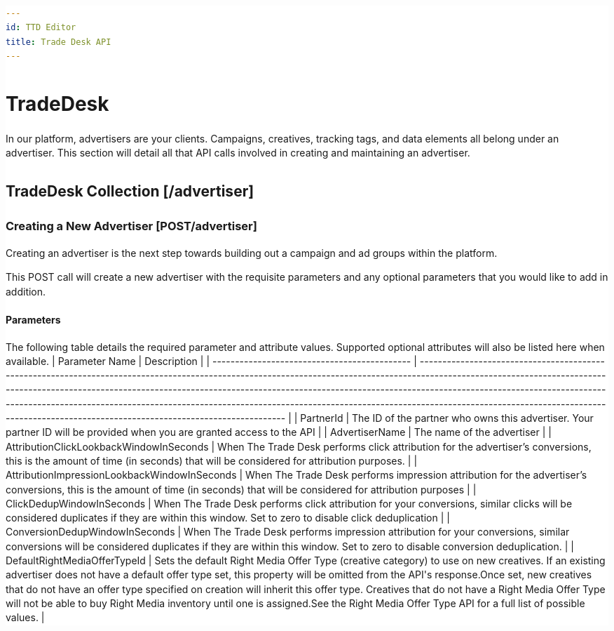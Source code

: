```yaml
---
id: TTD Editor
title: Trade Desk API
---
```


# TradeDesk

In our platform, advertisers are your clients.
Campaigns, creatives, tracking tags, and data elements all belong under an advertiser. This section will detail all that API calls involved in creating and maintaining an advertiser.

## TradeDesk Collection [/advertiser]


### Creating a New Advertiser [POST/advertiser]

Creating an advertiser is the next step towards building out a campaign and ad groups within the platform.

This POST call will create a new advertiser with the requisite parameters and any optional parameters that you would like to add in addition.

#### Parameters
The following table details the required parameter and attribute values. Supported optional attributes will also be listed here when available.
|                Parameter Name                |                                                                                                                                                                                                                                                      Description                                                                                                                                                                                                                                                       |
| -------------------------------------------- | ---------------------------------------------------------------------------------------------------------------------------------------------------------------------------------------------------------------------------------------------------------------------------------------------------------------------------------------------------------------------------------------------------------------------------------------------------------------------------------------------------------------------- |
| PartnerId                                    | The ID of the partner who owns this advertiser. Your partner ID will be provided when you are granted access to the API                                                                                                                                                                                                                                                                                                                                                                                                |
| AdvertiserName                               | The name of the advertiser                                                                                                                                                                                                                                                                                                                                                                                                                                                                                             |
| AttributionClickLookbackWindowInSeconds      | When The Trade Desk performs click attribution for the advertiser’s conversions, this is the amount of time (in seconds) that will be considered for attribution purposes.                                                                                                                                                                                                                                                                                                                                             |
| AttributionImpressionLookbackWindowInSeconds | When The Trade Desk performs impression attribution for the advertiser’s conversions, this is the amount of time (in seconds) that will be considered for attribution purposes                                                                                                                                                                                                                                                                                                                                         |
| ClickDedupWindowInSeconds                    | When The Trade Desk performs click attribution for your conversions, similar clicks will be considered duplicates if they are within this window. Set to zero to disable click deduplication                                                                                                                                                                                                                                                                                                                           |
| ConversionDedupWindowInSeconds               | When The Trade Desk performs impression attribution for your conversions, similar conversions will be considered duplicates if they are within this window. Set to zero to disable conversion deduplication.                                                                                                                                                                                                                                                                                                           |
| DefaultRightMediaOfferTypeId                 | Sets the default Right Media Offer Type (creative category) to use on new creatives. If an existing advertiser does not have a default offer type set, this property will be omitted from the API's response.Once set, new creatives that do not have an offer type specified on creation will inherit this offer type. Creatives that do not have a Right Media Offer Type will not be able to buy Right Media inventory until one is assigned.See the Right Media Offer Type API for a full list of possible values. |